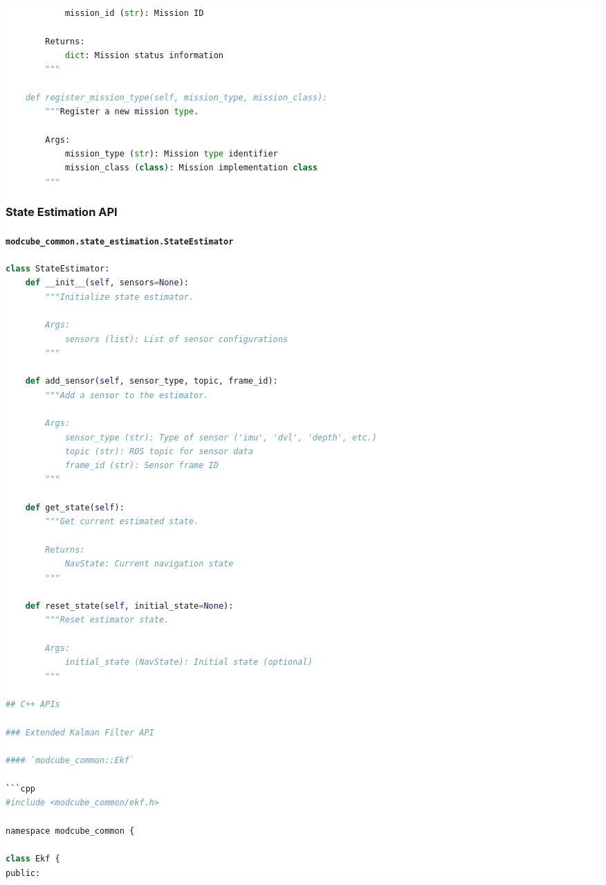 ```python
            mission_id (str): Mission ID
        
        Returns:
            dict: Mission status information
        """
    
    def register_mission_type(self, mission_type, mission_class):
        """Register a new mission type.
        
        Args:
            mission_type (str): Mission type identifier
            mission_class (class): Mission implementation class
        """
```

### State Estimation API

#### `modcube_common.state_estimation.StateEstimator`

```python
class StateEstimator:
    def __init__(self, sensors=None):
        """Initialize state estimator.
        
        Args:
            sensors (list): List of sensor configurations
        """
    
    def add_sensor(self, sensor_type, topic, frame_id):
        """Add a sensor to the estimator.
        
        Args:
            sensor_type (str): Type of sensor ('imu', 'dvl', 'depth', etc.)
            topic (str): ROS topic for sensor data
            frame_id (str): Sensor frame ID
        """
    
    def get_state(self):
        """Get current estimated state.
        
        Returns:
            NavState: Current navigation state
        """
    
    def reset_state(self, initial_state=None):
        """Reset estimator state.
        
        Args:
            initial_state (NavState): Initial state (optional)
        """

## C++ APIs

### Extended Kalman Filter API

#### `modcube_common::Ekf`

```cpp
#include <modcube_common/ekf.h>

namespace modcube_common {

class Ekf {
public:
```